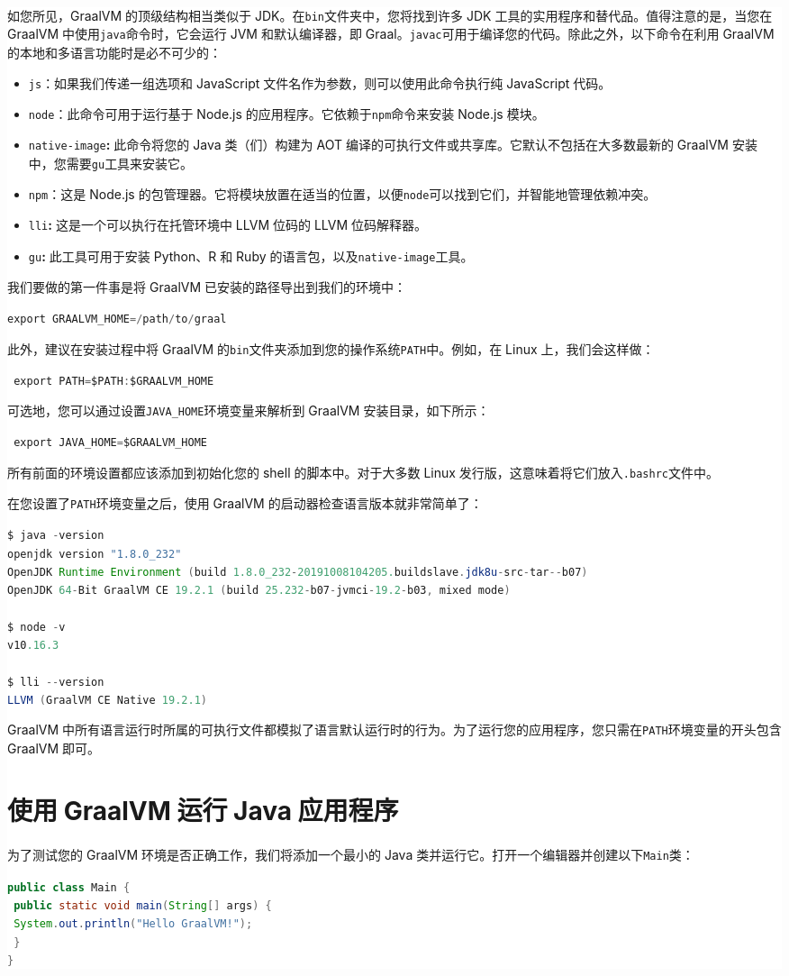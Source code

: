 如您所见，GraalVM 的顶级结构相当类似于 JDK。在`bin`文件夹中，您将找到许多 JDK 工具的实用程序和替代品。值得注意的是，当您在 GraalVM 中使用`java`命令时，它会运行 JVM 和默认编译器，即 Graal。`javac`可用于编译您的代码。除此之外，以下命令在利用 GraalVM 的本地和多语言功能时是必不可少的：

+   `js`：如果我们传递一组选项和 JavaScript 文件名作为参数，则可以使用此命令执行纯 JavaScript 代码。

+   `node`：此命令可用于运行基于 Node.js 的应用程序。它依赖于`npm`命令来安装 Node.js 模块。

+   `native-image`**:** 此命令将您的 Java 类（们）构建为 AOT 编译的可执行文件或共享库。它默认不包括在大多数最新的 GraalVM 安装中，您需要`gu`工具来安装它。

+   `npm`：这是 Node.js 的包管理器。它将模块放置在适当的位置，以便`node`可以找到它们，并智能地管理依赖冲突。

+   `lli`**:** 这是一个可以执行在托管环境中 LLVM 位码的 LLVM 位码解释器。

+   `gu`**:** 此工具可用于安装 Python、R 和 Ruby 的语言包，以及`native-image`工具。

我们要做的第一件事是将 GraalVM 已安装的路径导出到我们的环境中：

```java
export GRAALVM_HOME=/path/to/graal
```

此外，建议在安装过程中将 GraalVM 的`bin`文件夹添加到您的操作系统`PATH`中。例如，在 Linux 上，我们会这样做：

```java
 export PATH=$PATH:$GRAALVM_HOME
```

可选地，您可以通过设置`JAVA_HOME`环境变量来解析到 GraalVM 安装目录，如下所示：

```java
 export JAVA_HOME=$GRAALVM_HOME
```

所有前面的环境设置都应该添加到初始化您的 shell 的脚本中。对于大多数 Linux 发行版，这意味着将它们放入`.bashrc`文件中。

在您设置了`PATH`环境变量之后，使用 GraalVM 的启动器检查语言版本就非常简单了：

```java
$ java -version
openjdk version "1.8.0_232"
OpenJDK Runtime Environment (build 1.8.0_232-20191008104205.buildslave.jdk8u-src-tar--b07)
OpenJDK 64-Bit GraalVM CE 19.2.1 (build 25.232-b07-jvmci-19.2-b03, mixed mode)

$ node -v
v10.16.3

$ lli --version
LLVM (GraalVM CE Native 19.2.1)

```

GraalVM 中所有语言运行时所属的可执行文件都模拟了语言默认运行时的行为。为了运行您的应用程序，您只需在`PATH`环境变量的开头包含 GraalVM 即可。

# 使用 GraalVM 运行 Java 应用程序

为了测试您的 GraalVM 环境是否正确工作，我们将添加一个最小的 Java 类并运行它。打开一个编辑器并创建以下`Main`类：

```java
public class Main {
 public static void main(String[] args) {
 System.out.println("Hello GraalVM!");
 }
}
```

